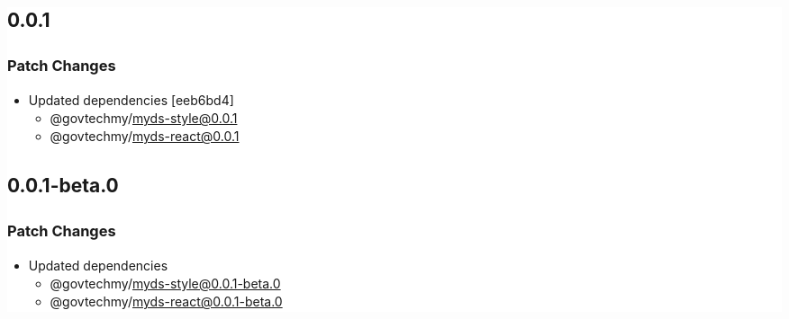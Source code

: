 ## 0.0.1

### Patch Changes

- Updated dependencies [eeb6bd4]
  - @govtechmy/myds-style@0.0.1
  - @govtechmy/myds-react@0.0.1

## 0.0.1-beta.0

### Patch Changes

- Updated dependencies
  - @govtechmy/myds-style@0.0.1-beta.0
  - @govtechmy/myds-react@0.0.1-beta.0
